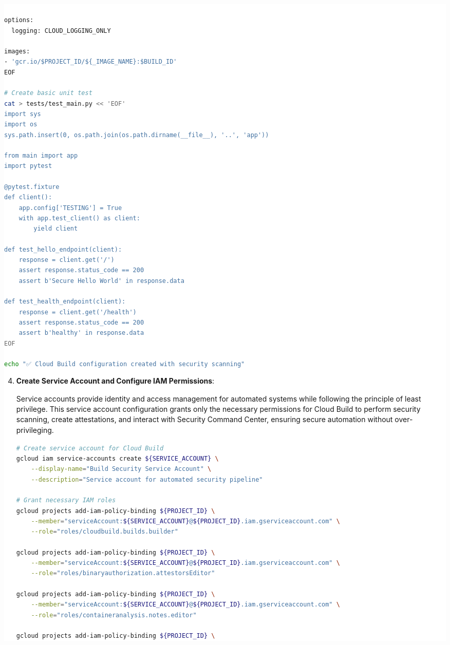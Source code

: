    ```bash
   
   options:
     logging: CLOUD_LOGGING_ONLY
   
   images:
   - 'gcr.io/$PROJECT_ID/${_IMAGE_NAME}:$BUILD_ID'
   EOF
   
   # Create basic unit test
   cat > tests/test_main.py << 'EOF'
   import sys
   import os
   sys.path.insert(0, os.path.join(os.path.dirname(__file__), '..', 'app'))
   
   from main import app
   import pytest
   
   @pytest.fixture
   def client():
       app.config['TESTING'] = True
       with app.test_client() as client:
           yield client
   
   def test_hello_endpoint(client):
       response = client.get('/')
       assert response.status_code == 200
       assert b'Secure Hello World' in response.data
   
   def test_health_endpoint(client):
       response = client.get('/health')
       assert response.status_code == 200
       assert b'healthy' in response.data
   EOF
   
   echo "✅ Cloud Build configuration created with security scanning"
   ```

4. **Create Service Account and Configure IAM Permissions**:

   Service accounts provide identity and access management for automated systems while following the principle of least privilege. This service account configuration grants only the necessary permissions for Cloud Build to perform security scanning, create attestations, and interact with Security Command Center, ensuring secure automation without over-privileging.

   ```bash
   # Create service account for Cloud Build
   gcloud iam service-accounts create ${SERVICE_ACCOUNT} \
       --display-name="Build Security Service Account" \
       --description="Service account for automated security pipeline"
   
   # Grant necessary IAM roles
   gcloud projects add-iam-policy-binding ${PROJECT_ID} \
       --member="serviceAccount:${SERVICE_ACCOUNT}@${PROJECT_ID}.iam.gserviceaccount.com" \
       --role="roles/cloudbuild.builds.builder"
   
   gcloud projects add-iam-policy-binding ${PROJECT_ID} \
       --member="serviceAccount:${SERVICE_ACCOUNT}@${PROJECT_ID}.iam.gserviceaccount.com" \
       --role="roles/binaryauthorization.attestorsEditor"
   
   gcloud projects add-iam-policy-binding ${PROJECT_ID} \
       --member="serviceAccount:${SERVICE_ACCOUNT}@${PROJECT_ID}.iam.gserviceaccount.com" \
       --role="roles/containeranalysis.notes.editor"
   
   gcloud projects add-iam-policy-binding ${PROJECT_ID} \
   ```